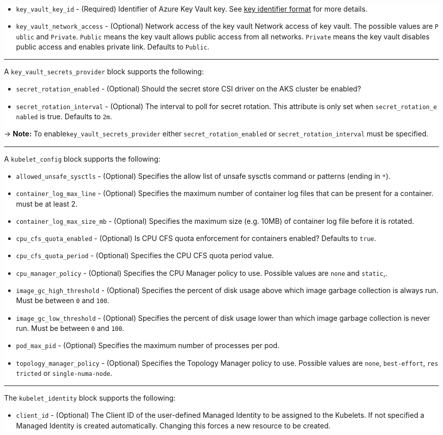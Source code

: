 * `key_vault_key_id` - (Required) Identifier of Azure Key Vault key. See [key identifier format](https://learn.microsoft.com/en-us/azure/key-vault/general/about-keys-secrets-certificates#vault-name-and-object-name) for more details.

* `key_vault_network_access` - (Optional) Network access of the key vault Network access of key vault. The possible values are `Public` and `Private`. `Public` means the key vault allows public access from all networks. `Private` means the key vault disables public access and enables private link. Defaults to `Public`.

---

A `key_vault_secrets_provider` block supports the following:

* `secret_rotation_enabled` - (Optional) Should the secret store CSI driver on the AKS cluster be enabled?

* `secret_rotation_interval` - (Optional) The interval to poll for secret rotation. This attribute is only set when `secret_rotation_enabled` is true. Defaults to `2m`.

-> **Note:** To enable`key_vault_secrets_provider` either `secret_rotation_enabled` or `secret_rotation_interval` must be specified.

---

A `kubelet_config` block supports the following:

* `allowed_unsafe_sysctls` - (Optional) Specifies the allow list of unsafe sysctls command or patterns (ending in `*`).

* `container_log_max_line` - (Optional) Specifies the maximum number of container log files that can be present for a container. must be at least 2.

* `container_log_max_size_mb` - (Optional) Specifies the maximum size (e.g. 10MB) of container log file before it is rotated.

* `cpu_cfs_quota_enabled` - (Optional) Is CPU CFS quota enforcement for containers enabled? Defaults to `true`.

* `cpu_cfs_quota_period` - (Optional) Specifies the CPU CFS quota period value.

* `cpu_manager_policy` - (Optional) Specifies the CPU Manager policy to use. Possible values are `none` and `static`,.

* `image_gc_high_threshold` - (Optional) Specifies the percent of disk usage above which image garbage collection is always run. Must be between `0` and `100`.

* `image_gc_low_threshold` - (Optional) Specifies the percent of disk usage lower than which image garbage collection is never run. Must be between `0` and `100`.

* `pod_max_pid` - (Optional) Specifies the maximum number of processes per pod.

* `topology_manager_policy` - (Optional) Specifies the Topology Manager policy to use. Possible values are `none`, `best-effort`, `restricted` or `single-numa-node`.

---

The `kubelet_identity` block supports the following:

* `client_id` - (Optional) The Client ID of the user-defined Managed Identity to be assigned to the Kubelets. If not specified a Managed Identity is created automatically. Changing this forces a new resource to be created.
